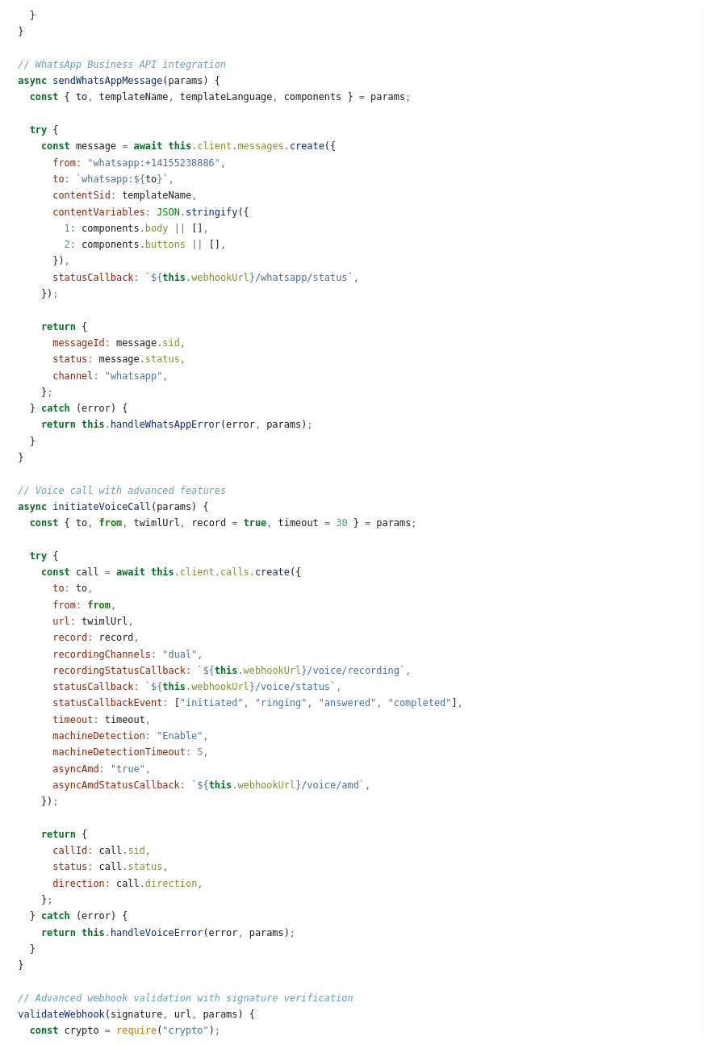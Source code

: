 ```javascript
    }
  }

  // WhatsApp Business API integration
  async sendWhatsAppMessage(params) {
    const { to, templateName, templateLanguage, components } = params;

    try {
      const message = await this.client.messages.create({
        from: "whatsapp:+14155238886",
        to: `whatsapp:${to}`,
        contentSid: templateName,
        contentVariables: JSON.stringify({
          1: components.body || [],
          2: components.buttons || [],
        }),
        statusCallback: `${this.webhookUrl}/whatsapp/status`,
      });

      return {
        messageId: message.sid,
        status: message.status,
        channel: "whatsapp",
      };
    } catch (error) {
      return this.handleWhatsAppError(error, params);
    }
  }

  // Voice call with advanced features
  async initiateVoiceCall(params) {
    const { to, from, twimlUrl, record = true, timeout = 30 } = params;

    try {
      const call = await this.client.calls.create({
        to: to,
        from: from,
        url: twimlUrl,
        record: record,
        recordingChannels: "dual",
        recordingStatusCallback: `${this.webhookUrl}/voice/recording`,
        statusCallback: `${this.webhookUrl}/voice/status`,
        statusCallbackEvent: ["initiated", "ringing", "answered", "completed"],
        timeout: timeout,
        machineDetection: "Enable",
        machineDetectionTimeout: 5,
        asyncAmd: "true",
        asyncAmdStatusCallback: `${this.webhookUrl}/voice/amd`,
      });

      return {
        callId: call.sid,
        status: call.status,
        direction: call.direction,
      };
    } catch (error) {
      return this.handleVoiceError(error, params);
    }
  }

  // Advanced webhook validation with signature verification
  validateWebhook(signature, url, params) {
    const crypto = require("crypto");
```